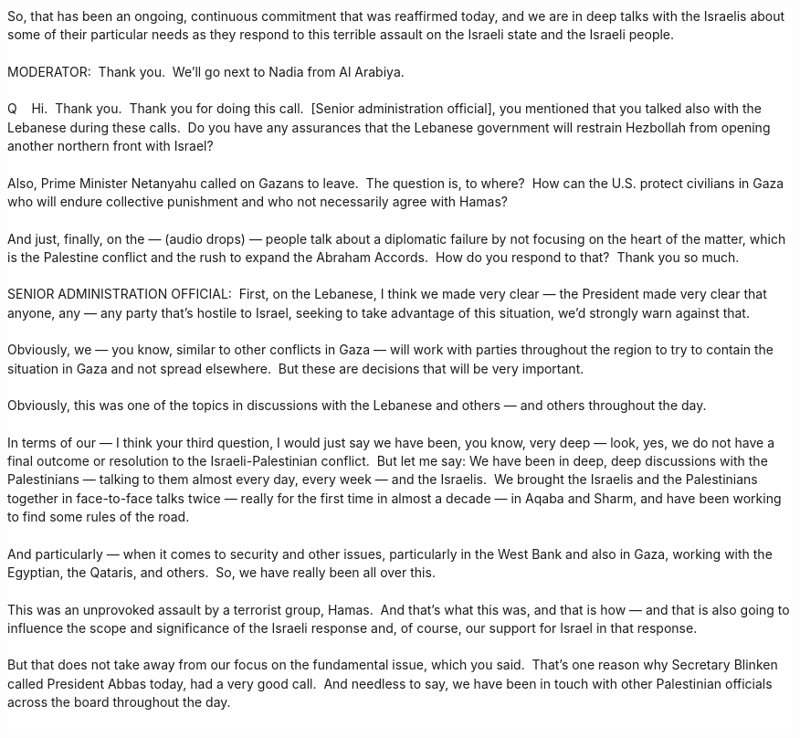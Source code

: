 So, that has been an ongoing, continuous commitment that was reaffirmed
today, and we are in deep talks with the Israelis about some of their
particular needs as they respond to this terrible assault on the Israeli
state and the Israeli people.  
   
MODERATOR:  Thank you.  We’ll go next to Nadia from Al Arabiya.  
   
Q    Hi.  Thank you.  Thank you for doing this call.  \[Senior
administration official\], you mentioned that you talked also with the
Lebanese during these calls.  Do you have any assurances that the
Lebanese government will restrain Hezbollah from opening another
northern front with Israel?   
   
Also, Prime Minister Netanyahu called on Gazans to leave.  The question
is, to where?  How can the U.S. protect civilians in Gaza who will
endure collective punishment and who not necessarily agree with Hamas?  
   
And just, finally, on the — (audio drops) — people talk about a
diplomatic failure by not focusing on the heart of the matter, which is
the Palestine conflict and the rush to expand the Abraham Accords.  How
do you respond to that?  Thank you so much.  
   
SENIOR ADMINISTRATION OFFICIAL:  First, on the Lebanese, I think we made
very clear — the President made very clear that anyone, any — any party
that’s hostile to Israel, seeking to take advantage of this situation,
we’d strongly warn against that.  
   
Obviously, we — you know, similar to other conflicts in Gaza — will work
with parties throughout the region to try to contain the situation in
Gaza and not spread elsewhere.  But these are decisions that will be
very important.  
   
Obviously, this was one of the topics in discussions with the Lebanese
and others — and others throughout the day.  
   
In terms of our — I think your third question, I would just say we have
been, you know, very deep — look, yes, we do not have a final outcome or
resolution to the Israeli-Palestinian conflict.  But let me say: We have
been in deep, deep discussions with the Palestinians — talking to them
almost every day, every week — and the Israelis.  We brought the
Israelis and the Palestinians together in face-to-face talks twice —
really for the first time in almost a decade — in Aqaba and Sharm, and
have been working to find some rules of the road.  
   
And particularly — when it comes to security and other issues,
particularly in the West Bank and also in Gaza, working with the
Egyptian, the Qataris, and others.  So, we have really been all over
this.   
   
This was an unprovoked assault by a terrorist group, Hamas.  And that’s
what this was, and that is how — and that is also going to influence the
scope and significance of the Israeli response and, of course, our
support for Israel in that response.  
   
But that does not take away from our focus on the fundamental issue,
which you said.  That’s one reason why Secretary Blinken called
President Abbas today, had a very good call.  And needless to say, we
have been in touch with other Palestinian officials across the board
throughout the day.  
   